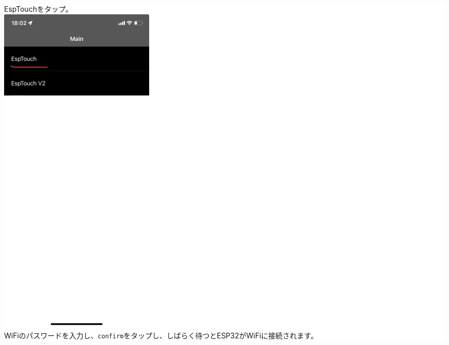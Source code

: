 EspTouchをタップ。  
![alt text](image-1.png)  
WiFiのパスワードを入力し、`confirm`をタップし、しばらく待つとESP32がWiFiに接続されます。  